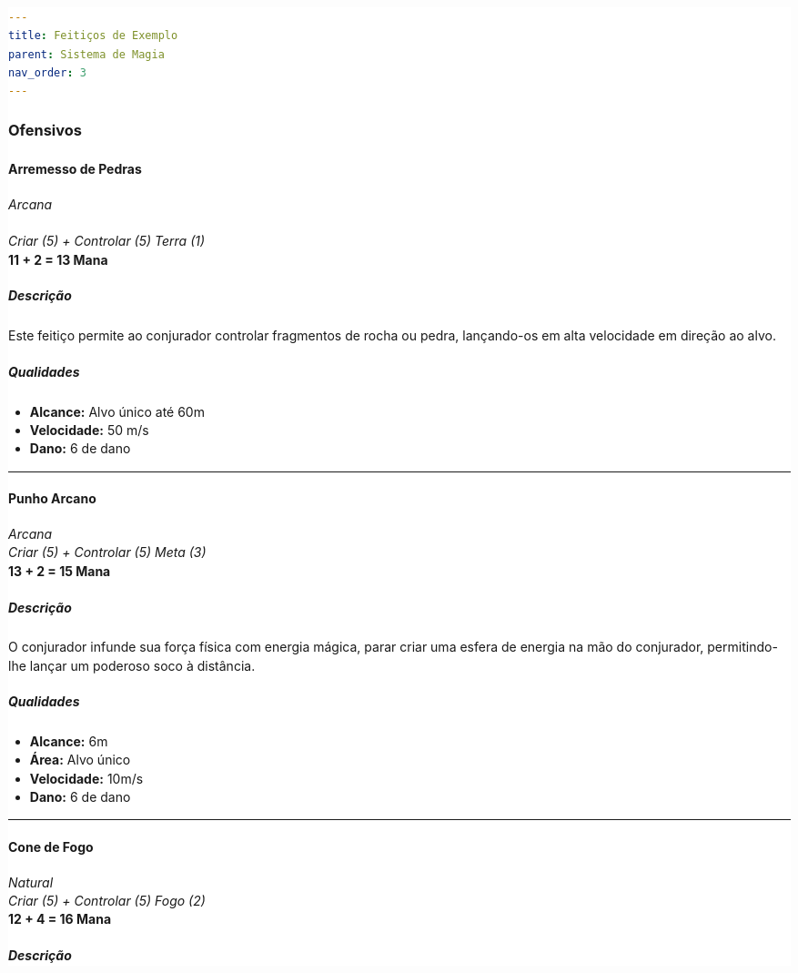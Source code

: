 ```yaml
---
title: Feitiços de Exemplo
parent: Sistema de Magia
nav_order: 3
---
```

### **Ofensivos**

#### **Arremesso de Pedras**

_Arcana_ <br>  
_Criar (5) + Controlar (5) Terra (1)_ <br> 
**11 + 2 = 13 Mana**<br>

##### Descrição

Este feitiço permite ao conjurador controlar fragmentos de rocha ou pedra, lançando-os em alta velocidade em direção ao alvo.

##### Qualidades

- **Alcance:** Alvo único até 60m
- **Velocidade:** 50 m/s
- **Dano:** 6 de dano

---

#### **Punho Arcano**

_Arcana_  <br>
_Criar (5) + Controlar (5) Meta (3)_  <br>
**13 + 2 = 15 Mana**<br>

##### Descrição

O conjurador infunde sua força física com energia mágica, parar criar uma esfera de energia na mão do conjurador, permitindo-lhe lançar um poderoso soco à distância.

##### Qualidades

- **Alcance:** 6m
- **Área:** Alvo único
- **Velocidade:** 10m/s
- **Dano:** 6 de dano

---

#### **Cone de Fogo**

_Natural_  <br>
_Criar (5) + Controlar (5) Fogo (2)_  <br>
**12 + 4 = 16 Mana**<br>

##### Descrição
